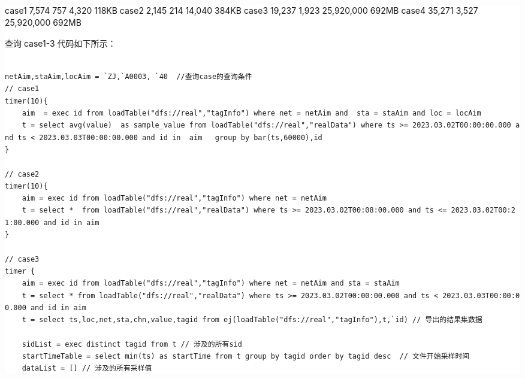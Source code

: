 </thead>
<tbody>
  <tr>
    <td class="tg-9uk5"><span style="font-weight:normal">case1</span></td>
    <td class="tg-9uk5"><span style="font-weight:normal">7,574</span></td>
    <td class="tg-9uk5"><span style="font-weight:normal">757</span></td>
    <td class="tg-ns82"><span style="font-weight:normal">4,320</span></td>
    <td class="tg-ns82"><span style="font-weight:normal">118KB</span></td>
  </tr>
  <tr>
    <td class="tg-9uk5"><span style="font-weight:normal">case2</span></td>
    <td class="tg-9uk5"><span style="font-weight:normal">2,145</span></td>
    <td class="tg-9uk5"><span style="font-weight:normal">214</span></td>
    <td class="tg-ns82"><span style="font-weight:normal">14,040</span></td>
    <td class="tg-ns82"><span style="font-weight:normal">384KB</span></td>
  </tr>
  <tr>
    <td class="tg-9uk5"><span style="font-weight:normal">case3</span></td>
    <td class="tg-9uk5"><span style="font-weight:normal">19,237</span></td>
    <td class="tg-9uk5"><span style="font-weight:normal">1,923</span></td>
    <td class="tg-ns82"><span style="font-weight:normal">25,920,000</span></td>
    <td class="tg-ns82"><span style="font-weight:normal">692MB</span></td>
  </tr>
  <tr>
    <td class="tg-ns82"><span style="font-weight:normal">case4</span></td>
    <td class="tg-ns82"><span style="font-weight:normal">35,271</span></td>
    <td class="tg-ns82"><span style="font-weight:normal">3,527</span></td>
    <td class="tg-ns82"><span style="font-weight:normal">25,920,000</span></td>
    <td class="tg-ns82"><span style="font-weight:normal">692MB</span></td>
  </tr>
</tbody>
</table>

查询 case1-3 代码如下所示：

```

netAim,staAim,locAim = `ZJ,`A0003, `40  //查询case的查询条件
// case1
timer(10){
	aim  = exec id from loadTable("dfs://real","tagInfo") where net = netAim and  sta = staAim and loc = locAim
	t = select avg(value)  as sample_value from loadTable("dfs://real","realData") where ts >= 2023.03.02T00:00:00.000 and ts < 2023.03.03T00:00:00.000 and id in  aim   group by bar(ts,60000),id
}

// case2
timer(10){
	aim = exec id from loadTable("dfs://real","tagInfo") where net = netAim
	t = select *  from loadTable("dfs://real","realData") where ts >= 2023.03.02T00:08:00.000 and ts <= 2023.03.02T00:21:00.000 and id in aim		 	
}

// case3
timer {
	aim = exec id from loadTable("dfs://real","tagInfo") where net = netAim and sta = staAim
	t = select * from loadTable("dfs://real","realData") where ts >= 2023.03.02T00:00:00.000 and ts < 2023.03.03T00:00:00.000 and id in aim
	t = select ts,loc,net,sta,chn,value,tagid from ej(loadTable("dfs://real","tagInfo"),t,`id) // 导出的结果集数据
	
	sidList = exec distinct tagid from t // 涉及的所有sid
	startTimeTable = select min(ts) as startTime from t group by tagid order by tagid desc  // 文件开始采样时间
	dataList = [] // 涉及的所有采样值
```